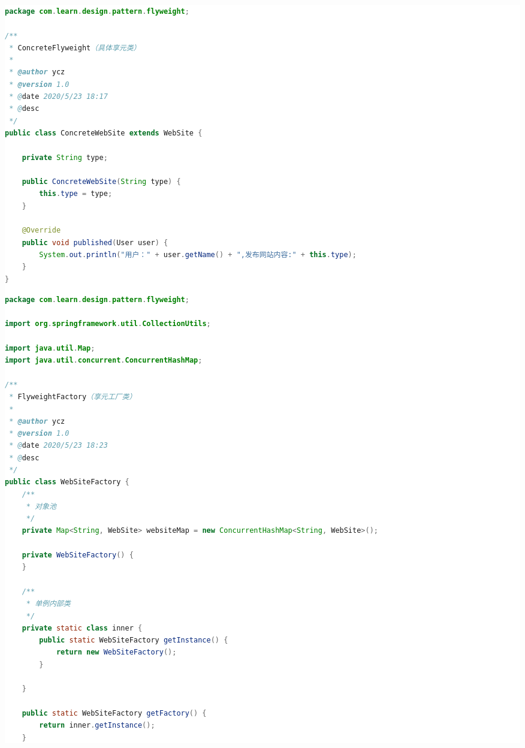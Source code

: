   ```java
  package com.learn.design.pattern.flyweight;
  
  /**
   * ConcreteFlyweight（具体享元类）
   *
   * @author ycz
   * @version 1.0
   * @date 2020/5/23 18:17
   * @desc
   */
  public class ConcreteWebSite extends WebSite {
  
      private String type;
  
      public ConcreteWebSite(String type) {
          this.type = type;
      }
  
      @Override
      public void published(User user) {
          System.out.println("用户：" + user.getName() + ",发布网站内容:" + this.type);
      }
  }
  ```

  ```java
  package com.learn.design.pattern.flyweight;
  
  import org.springframework.util.CollectionUtils;
  
  import java.util.Map;
  import java.util.concurrent.ConcurrentHashMap;
  
  /**
   * FlyweightFactory（享元工厂类）
   *
   * @author ycz
   * @version 1.0
   * @date 2020/5/23 18:23
   * @desc
   */
  public class WebSiteFactory {
      /**
       * 对象池
       */
      private Map<String, WebSite> websiteMap = new ConcurrentHashMap<String, WebSite>();
  
      private WebSiteFactory() {
      }
  
      /**
       * 单例内部类
       */
      private static class inner {
          public static WebSiteFactory getInstance() {
              return new WebSiteFactory();
          }
  
      }
  
      public static WebSiteFactory getFactory() {
          return inner.getInstance();
      }
  
  ```